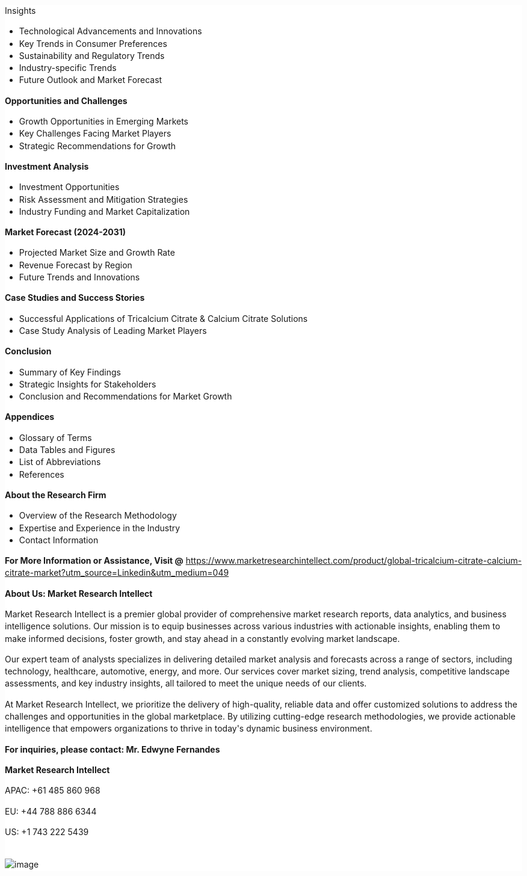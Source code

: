 Insights</strong></p><ul><li>Technological Advancements and Innovations</li><li>Key Trends in Consumer Preferences</li><li>Sustainability and Regulatory Trends</li><li>Industry-specific Trends</li><li>Future Outlook and Market Forecast</li></ul><p><strong>Opportunities and Challenges</strong></p><ul><li>Growth Opportunities in Emerging Markets</li><li>Key Challenges Facing Market Players</li><li>Strategic Recommendations for Growth</li></ul><p><strong>Investment Analysis</strong></p><ul><li>Investment Opportunities</li><li>Risk Assessment and Mitigation Strategies</li><li>Industry Funding and Market Capitalization</li></ul><p><strong>Market Forecast (2024-2031)</strong></p><ul><li>Projected Market Size and Growth Rate</li><li>Revenue Forecast by Region</li><li>Future Trends and Innovations</li></ul><p><strong>Case Studies and Success Stories</strong></p><ul><li>Successful Applications of Tricalcium Citrate & Calcium Citrate Solutions</li><li>Case Study Analysis of Leading Market Players</li></ul><p><strong>Conclusion</strong></p><ul><li>Summary of Key Findings</li><li>Strategic Insights for Stakeholders</li><li>Conclusion and Recommendations for Market Growth</li></ul><p><strong>Appendices</strong></p><ul><li>Glossary of Terms</li><li>Data Tables and Figures</li><li>List of Abbreviations</li><li>References</li></ul><p><strong>About the Research Firm</strong></p><ul><li>Overview of the Research Methodology</li><li>Expertise and Experience in the Industry</li><li>Contact Information</li></ul></div><div class="article-main__content" data-test-id="publishing-text-block"><p><span class="font-[700]"><strong>For More Information or Assistance, Visit @</strong>&nbsp;<a href="https://www.marketresearchintellect.com/product/global-tricalcium-citrate-calcium-citrate-market?utm_source=Linkedin&utm_medium=049">https://www.marketresearchintellect.com/product/global-tricalcium-citrate-calcium-citrate-market?utm_source=Linkedin&utm_medium=049</a></span></p><p><strong>About Us: Market Research Intellect</strong></p><p>Market Research Intellect is a premier global provider of comprehensive market research reports, data analytics, and business intelligence solutions. Our mission is to equip businesses across various industries with actionable insights, enabling them to make informed decisions, foster growth, and stay ahead in a constantly evolving market landscape.</p><p>Our expert team of analysts specializes in delivering detailed market analysis and forecasts across a range of sectors, including technology, healthcare, automotive, energy, and more. Our services cover market sizing, trend analysis, competitive landscape assessments, and key industry insights, all tailored to meet the unique needs of our clients.</p><p>At Market Research Intellect, we prioritize the delivery of high-quality, reliable data and offer customized solutions to address the challenges and opportunities in the global marketplace. By utilizing cutting-edge research methodologies, we provide actionable intelligence that empowers organizations to thrive in today's dynamic business environment.</p><p><strong>For inquiries, please contact: Mr. Edwyne Fernandes</strong></p><p><strong>Market Research Intellect</strong></p><p>APAC: +61 485 860 968</p><p>EU: +44 788 886 6344</p><p>US: +1 743 222 5439</p></div><div class="article-main__content" data-test-id="publishing-text-block">&nbsp;</div>
![image](https://github.com/user-attachments/assets/9b7dbc60-861b-4c91-9445-d21a8cb8b8a5)

